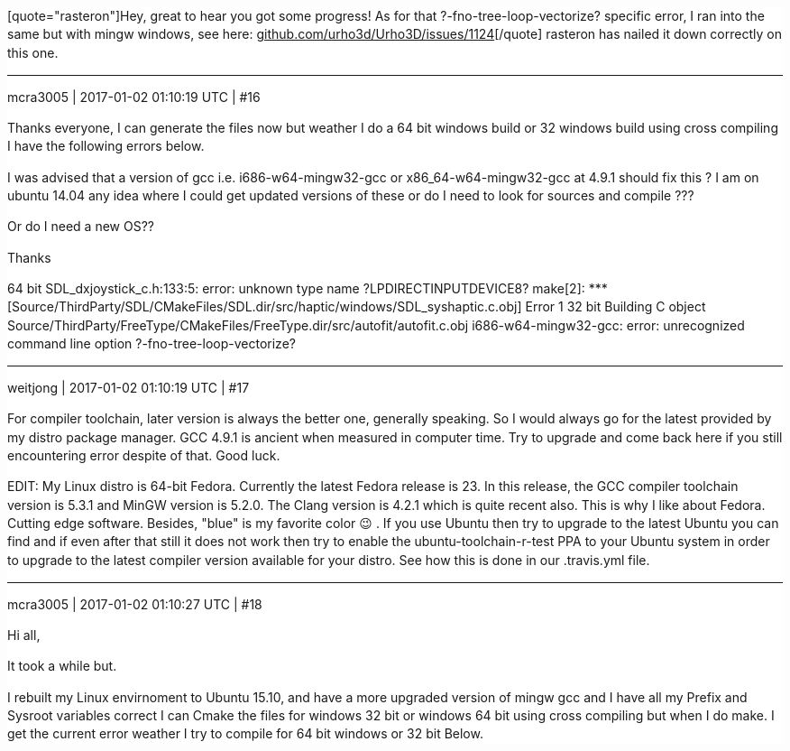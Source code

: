 [quote="rasteron"]Hey, great to hear you got some progress! As for that ?-fno-tree-loop-vectorize? specific error, I ran into the same but with mingw windows, see here: [github.com/urho3d/Urho3D/issues/1124](https://github.com/urho3d/Urho3D/issues/1124)[/quote]
rasteron has nailed it down correctly on this one.

-------------------------

mcra3005 | 2017-01-02 01:10:19 UTC | #16

Thanks everyone, I can generate the files now but weather I do a 64 bit windows build or 32 windows build using cross compiling
I have the following errors below.

I was advised that a version of gcc i.e. i686-w64-mingw32-gcc or x86_64-w64-mingw32-gcc  at 4.9.1 should fix this ?
I am on ubuntu 14.04 any idea where I could get updated versions of these or do I need to look for sources and compile ???

Or do I need a new OS??

Thanks

64 bit 
SDL_dxjoystick_c.h:133:5: error: unknown type name ?LPDIRECTINPUTDEVICE8?
make[2]: *** [Source/ThirdParty/SDL/CMakeFiles/SDL.dir/src/haptic/windows/SDL_syshaptic.c.obj] Error 1
32 bit
Building C object Source/ThirdParty/FreeType/CMakeFiles/FreeType.dir/src/autofit/autofit.c.obj
i686-w64-mingw32-gcc: error: unrecognized command line option ?-fno-tree-loop-vectorize?

-------------------------

weitjong | 2017-01-02 01:10:19 UTC | #17

For compiler toolchain, later version is always the better one, generally speaking. So I would always go for the latest provided by my distro package manager. GCC 4.9.1 is ancient when measured in computer time. Try to upgrade and come back here if you still encountering error despite of that. Good luck.

EDIT: My Linux distro is 64-bit Fedora. Currently the latest Fedora release is 23. In this release, the GCC compiler toolchain version is 5.3.1 and MinGW version is 5.2.0. The Clang version is 4.2.1 which is quite recent also. This is why I like about Fedora. Cutting edge software. Besides, "blue" is my favorite color  :wink: . If you use Ubuntu then try to upgrade to the latest Ubuntu you can find and if even after that still it does not work then try to enable the ubuntu-toolchain-r-test PPA to your Ubuntu system in order to upgrade to the latest compiler version available for your distro. See how this is done in our .travis.yml file.

-------------------------

mcra3005 | 2017-01-02 01:10:27 UTC | #18

Hi all,

It took a while but.

I rebuilt my Linux envirnoment to Ubuntu 15.10, and have a more upgraded version of mingw gcc and I have all my
Prefix and Sysroot variables correct I can Cmake the files for windows 32 bit or windows 64 bit using cross compiling
but when I do make. I get the current error weather I try to compile for 64 bit windows or 32 bit Below. 
